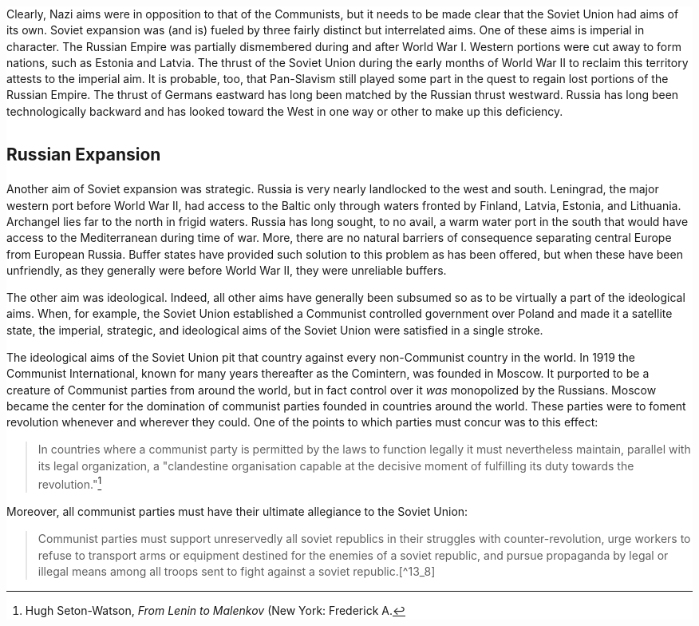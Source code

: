 Clearly, Nazi aims were in opposition to that of the Communists, but it needs to
be made clear that the Soviet Union had aims of its own. Soviet expansion was
(and is) fueled by three fairly distinct but interrelated aims. One of these
aims is imperial in character. The Russian Empire was partially dismembered
during and after World War I. Western portions were cut away to form nations,
such as Estonia and Latvia. The thrust of the Soviet Union during the early
months of World War II to reclaim this territory attests to the imperial aim. It
is probable, too, that Pan-Slavism still played some part in the quest to regain
lost portions of the Russian Empire. The thrust of Germans eastward has long
been matched by the Russian thrust westward. Russia has long been
technologically backward and has looked toward the West in one way or other to
make up this deficiency.

## Russian Expansion

Another aim of Soviet expansion was strategic. Russia is very nearly landlocked
to the west and south. Leningrad, the major western port before World War II,
had access to the Baltic only through waters fronted by Finland, Latvia,
Estonia, and Lithuania. Archangel lies far to the north in frigid waters. Russia
has long sought, to no avail, a warm water port in the south that would have
access to the Mediterranean during time of war. More, there are no natural
barriers of consequence separating central Europe from European Russia. Buffer
states have provided such solution to this problem as has been offered, but when
these have been unfriendly, as they generally were before World War II, they
were unreliable buffers.

The other aim was ideological. Indeed, all other aims have generally been
subsumed so as to be virtually a part of the ideological aims. When, for
example, the Soviet Union established a Communist controlled government over
Poland and made it a satellite state, the imperial, strategic, and ideological
aims of the Soviet Union were satisfied in a single stroke.

The ideological aims of the Soviet Union pit that country against every
non-Communist country in the world. In 1919 the Communist International, known
for many years thereafter as the Comintern, was founded in Moscow. It purported
to be a creature of Communist parties from around the world, but in fact control
over it *was* monopolized by the Russians. Moscow became the center for the
domination of communist parties founded in countries around the world. These
parties were to foment revolution whenever and wherever they could. One of the
points to which parties must concur was to this effect:

> In countries where a communist party is permitted by the laws to function
> legally it must nevertheless maintain, parallel with its legal organization, a
> "clandestine organisation capable at the decisive moment of fulfilling its duty
> towards the revolution."[^13_7]

Moreover, all communist parties must have their ultimate allegiance to the
Soviet Union:

> Communist parties must support unreservedly all soviet republics in their
> struggles with counter-revolution, urge workers to refuse to transport arms or
> equipment destined for the enemies of a soviet republic, and pursue propaganda
> by legal or illegal means among all troops sent to fight against a soviet
> republic.[^13_8]


[^13_1]: See John Toland, *The Last 100 Days (New* York: Random House, 1965),
[^13_2]: Peter Calvocoressi and Guy Wint, *Total War: The Story of World War II*
[^13_3]: David Irving, *Hitler's War* (New York: Viking Press, 1977), p. 363.
[^13_4]: Toland, *op. cit.,* p. 9.
[^13_5]: Calvocoressi and Wint, *op. cit.,* p. 212.
[^13_6]: Irving, *op. cit.,* pp. 403-04.
[^13_7]: Hugh Seton-Watson, *From Lenin to Malenkov* (New York: Frederick A.
[^13_9]: *lbid.*
[^13_10]: *Encyclopaedia Britannica* XXIII (1955), 793R.
[^13_11]: Arthur J. May, *Europe* *Since 1939* (New York: Holt, Rinehart and
[^13_12]: Calvocoressi and Wint, *op. cit.,* pp. 476-77. '2May, *op. cit.,* p. 97.